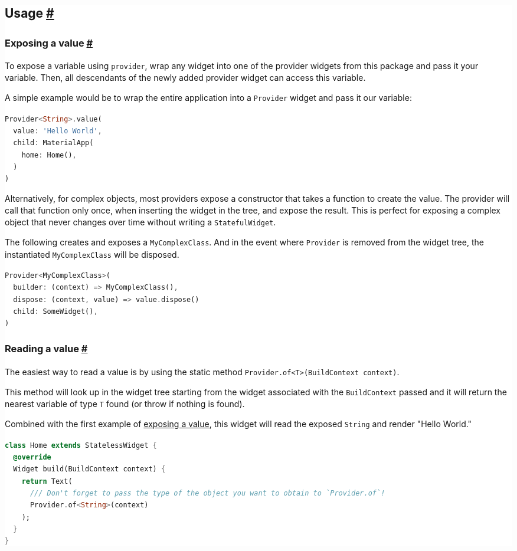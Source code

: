 ## Usage [#](https://pub.dev/packages/provider#usage)

### Exposing a value [#](https://pub.dev/packages/provider#exposing-a-value)

To expose a variable using `provider`, wrap any widget into one of the provider widgets from this package and pass it your variable. Then, all descendants of the newly added provider widget can access this variable.

A simple example would be to wrap the entire application into a `Provider` widget and pass it our variable:

```dart
Provider<String>.value(
  value: 'Hello World',
  child: MaterialApp(
    home: Home(),
  )
)
```

Alternatively, for complex objects, most providers expose a constructor that takes a function to create the value. The provider will call that function only once, when inserting the widget in the tree, and expose the result. This is perfect for exposing a complex object that never changes over time without writing a `StatefulWidget`.

The following creates and exposes a `MyComplexClass`. And in the event where `Provider` is removed from the widget tree, the instantiated `MyComplexClass` will be disposed.

```dart
Provider<MyComplexClass>(
  builder: (context) => MyComplexClass(),
  dispose: (context, value) => value.dispose()
  child: SomeWidget(),
)
```

### Reading a value [#](https://pub.dev/packages/provider#reading-a-value)

The easiest way to read a value is by using the static method `Provider.of<T>(BuildContext context)`.

This method will look up in the widget tree starting from the widget associated with the `BuildContext` passed and it will return the nearest variable of type `T` found (or throw if nothing is found).

Combined with the first example of [exposing a value](https://pub.dev/packages/provider#exposing-a-value), this widget will read the exposed `String` and render "Hello World."

```dart
class Home extends StatelessWidget {
  @override
  Widget build(BuildContext context) {
    return Text(
      /// Don't forget to pass the type of the object you want to obtain to `Provider.of`!
      Provider.of<String>(context)
    );
  }
}
```

